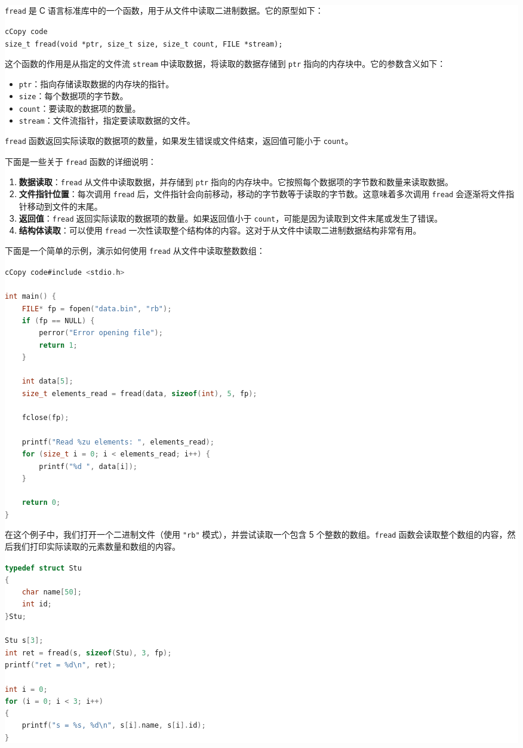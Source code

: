 `fread` 是 C 语言标准库中的一个函数，用于从文件中读取二进制数据。它的原型如下：

```
cCopy code
size_t fread(void *ptr, size_t size, size_t count, FILE *stream);
```

这个函数的作用是从指定的文件流 `stream` 中读取数据，将读取的数据存储到 `ptr` 指向的内存块中。它的参数含义如下：

- `ptr`：指向存储读取数据的内存块的指针。
- `size`：每个数据项的字节数。
- `count`：要读取的数据项的数量。
- `stream`：文件流指针，指定要读取数据的文件。

`fread` 函数返回实际读取的数据项的数量，如果发生错误或文件结束，返回值可能小于 `count`。

下面是一些关于 `fread` 函数的详细说明：

1. **数据读取**：`fread` 从文件中读取数据，并存储到 `ptr` 指向的内存块中。它按照每个数据项的字节数和数量来读取数据。
2. **文件指针位置**：每次调用 `fread` 后，文件指针会向前移动，移动的字节数等于读取的字节数。这意味着多次调用 `fread` 会逐渐将文件指针移动到文件的末尾。
3. **返回值**：`fread` 返回实际读取的数据项的数量。如果返回值小于 `count`，可能是因为读取到文件末尾或发生了错误。
4. **结构体读取**：可以使用 `fread` 一次性读取整个结构体的内容。这对于从文件中读取二进制数据结构非常有用。

下面是一个简单的示例，演示如何使用 `fread` 从文件中读取整数数组：

```c
cCopy code#include <stdio.h>

int main() {
    FILE* fp = fopen("data.bin", "rb");
    if (fp == NULL) {
        perror("Error opening file");
        return 1;
    }

    int data[5];
    size_t elements_read = fread(data, sizeof(int), 5, fp);

    fclose(fp);

    printf("Read %zu elements: ", elements_read);
    for (size_t i = 0; i < elements_read; i++) {
        printf("%d ", data[i]);
    }

    return 0;
}
```

在这个例子中，我们打开一个二进制文件（使用 `"rb"` 模式），并尝试读取一个包含 5 个整数的数组。`fread` 函数会读取整个数组的内容，然后我们打印实际读取的元素数量和数组的内容。

```c
typedef struct Stu
{
	char name[50];
	int id;
}Stu;

Stu s[3];
int ret = fread(s, sizeof(Stu), 3, fp);
printf("ret = %d\n", ret);

int i = 0;
for (i = 0; i < 3; i++)
{
	printf("s = %s, %d\n", s[i].name, s[i].id);
}
```
